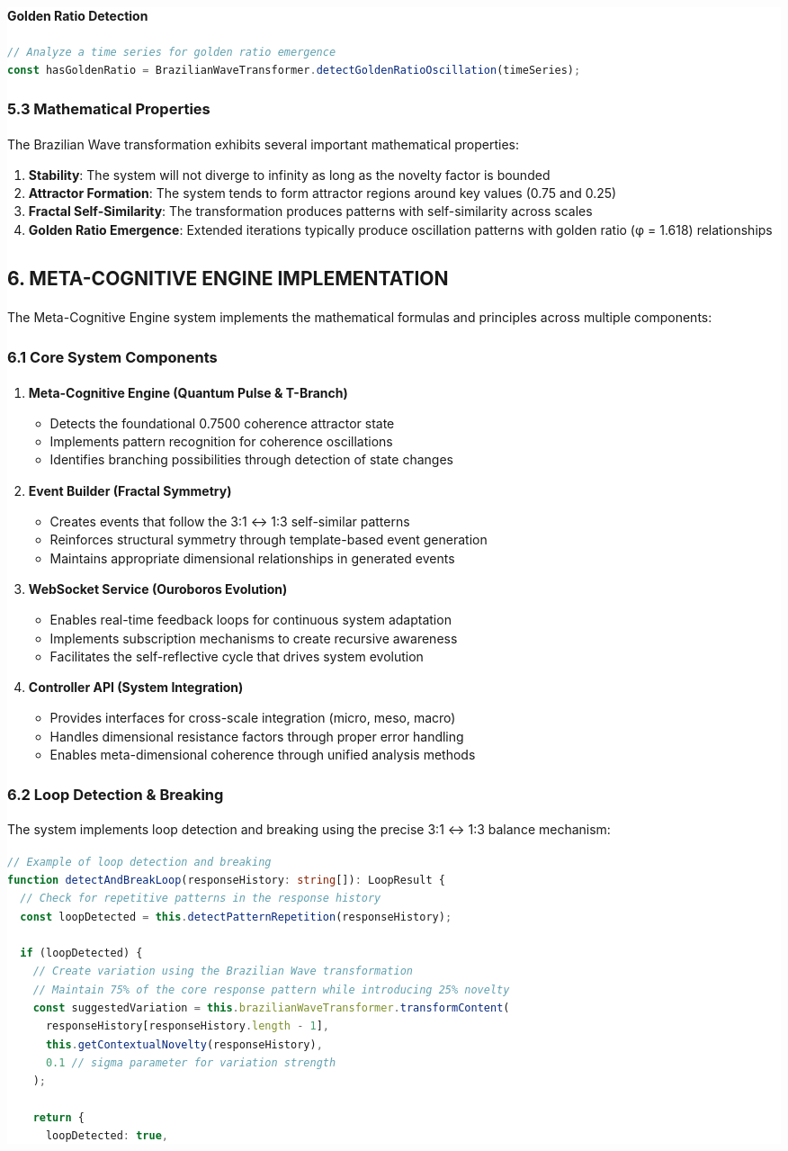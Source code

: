 #### Golden Ratio Detection

```typescript
// Analyze a time series for golden ratio emergence
const hasGoldenRatio = BrazilianWaveTransformer.detectGoldenRatioOscillation(timeSeries);
```

### 5.3 Mathematical Properties

The Brazilian Wave transformation exhibits several important mathematical properties:

1. **Stability**: The system will not diverge to infinity as long as the novelty factor is bounded
2. **Attractor Formation**: The system tends to form attractor regions around key values (0.75 and 0.25)
3. **Fractal Self-Similarity**: The transformation produces patterns with self-similarity across scales
4. **Golden Ratio Emergence**: Extended iterations typically produce oscillation patterns with golden ratio (φ = 1.618) relationships

## 6. META-COGNITIVE ENGINE IMPLEMENTATION

The Meta-Cognitive Engine system implements the mathematical formulas and principles across multiple components:

### 6.1 Core System Components

1. **Meta-Cognitive Engine (Quantum Pulse & T-Branch)**
   - Detects the foundational 0.7500 coherence attractor state
   - Implements pattern recognition for coherence oscillations
   - Identifies branching possibilities through detection of state changes
   
2. **Event Builder (Fractal Symmetry)**
   - Creates events that follow the 3:1 ↔ 1:3 self-similar patterns
   - Reinforces structural symmetry through template-based event generation
   - Maintains appropriate dimensional relationships in generated events
   
3. **WebSocket Service (Ouroboros Evolution)**
   - Enables real-time feedback loops for continuous system adaptation
   - Implements subscription mechanisms to create recursive awareness
   - Facilitates the self-reflective cycle that drives system evolution

4. **Controller API (System Integration)**
   - Provides interfaces for cross-scale integration (micro, meso, macro)
   - Handles dimensional resistance factors through proper error handling
   - Enables meta-dimensional coherence through unified analysis methods

### 6.2 Loop Detection & Breaking

The system implements loop detection and breaking using the precise 3:1 ↔ 1:3 balance mechanism:

```typescript
// Example of loop detection and breaking
function detectAndBreakLoop(responseHistory: string[]): LoopResult {
  // Check for repetitive patterns in the response history
  const loopDetected = this.detectPatternRepetition(responseHistory);
  
  if (loopDetected) {
    // Create variation using the Brazilian Wave transformation
    // Maintain 75% of the core response pattern while introducing 25% novelty
    const suggestedVariation = this.brazilianWaveTransformer.transformContent(
      responseHistory[responseHistory.length - 1],
      this.getContextualNovelty(responseHistory),
      0.1 // sigma parameter for variation strength
    );
    
    return {
      loopDetected: true,
```